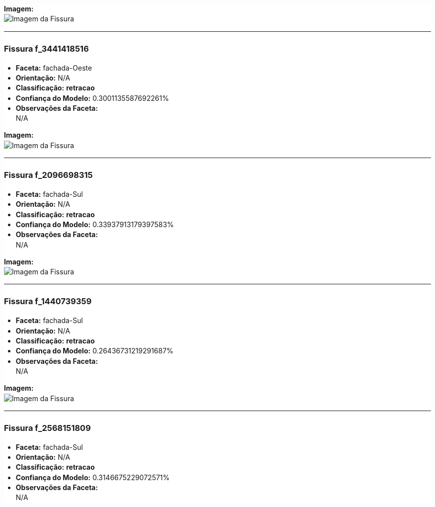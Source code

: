 **Imagem:**  
![Imagem da Fissura](/home/rafaela/Inteli/2025-1B-T12-EC06-G04/src/app-rust/Projects/teste_de_redirecionamento/images/Predio-3/fachada-Leste/group3_img1.jpg)

---
### Fissura f_3441418516

- **Faceta:** fachada-Oeste
- **Orientação:** N/A
- **Classificação:** **retracao**
- **Confiança do Modelo:** 0.3001135587692261%
- **Observações da Faceta:**  
  N/A

**Imagem:**  
![Imagem da Fissura](/home/rafaela/Inteli/2025-1B-T12-EC06-G04/src/app-rust/Projects/teste_de_redirecionamento/images/Predio-3/fachada-Oeste/group3_img3.jpg)

---
### Fissura f_2096698315

- **Faceta:** fachada-Sul
- **Orientação:** N/A
- **Classificação:** **retracao**
- **Confiança do Modelo:** 0.33937913179397583%
- **Observações da Faceta:**  
  N/A

**Imagem:**  
![Imagem da Fissura](/home/rafaela/Inteli/2025-1B-T12-EC06-G04/src/app-rust/Projects/teste_de_redirecionamento/images/Predio-3/fachada-Sul/group3_img2.jpg)

---
### Fissura f_1440739359

- **Faceta:** fachada-Sul
- **Orientação:** N/A
- **Classificação:** **retracao**
- **Confiança do Modelo:** 0.26436731219291687%
- **Observações da Faceta:**  
  N/A

**Imagem:**  
![Imagem da Fissura](/home/rafaela/Inteli/2025-1B-T12-EC06-G04/src/app-rust/Projects/teste_de_redirecionamento/images/Predio-3/fachada-Sul/group3_img2.jpg)

---
### Fissura f_2568151809

- **Faceta:** fachada-Sul
- **Orientação:** N/A
- **Classificação:** **retracao**
- **Confiança do Modelo:** 0.3146675229072571%
- **Observações da Faceta:**  
  N/A
